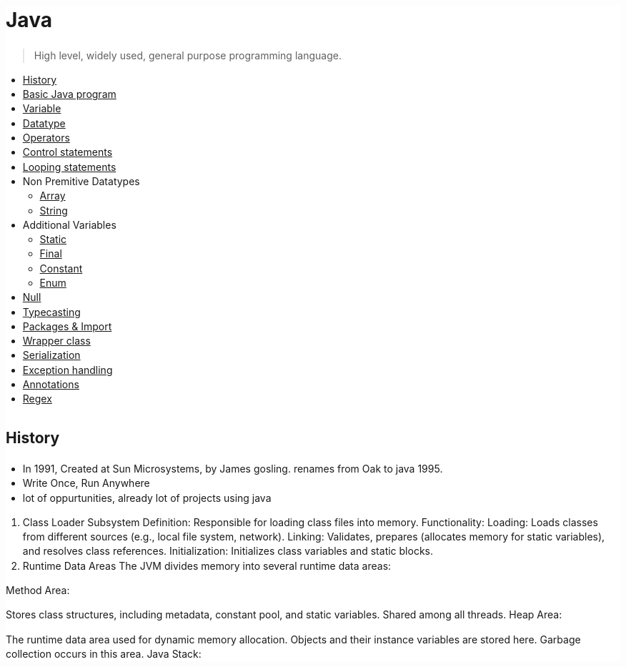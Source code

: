 # Java

> High level, widely used, general purpose programming language.

- [History](#history)
- [Basic Java program](#basic-java-program)
- [Variable](#variable)
- [Datatype](#datatype)
- [Operators](#operators)
- [Control statements](#control-statements)
- [Looping statements](#looping-statements)
- Non Premitive Datatypes
	- [Array](#array)
	- [String](#string)
- Additional Variables
	- [Static](#static)
	- [Final](#final)
	- [Constant](#constant)
	- [Enum](#enum)
- [Null](#null)
- [Typecasting](#typecasting)
- [Packages & Import](#packages--import)
- [Wrapper class](#wrapper-class)
- [Serialization](#serialization)
- [Exception handling](#exception-handling)
- [Annotations](#annotations)
- [Regex](#regex)



## History
- In 1991, Created at Sun Microsystems, by James gosling. renames from Oak to java 1995.
- Write Once, Run Anywhere
- lot of oppurtunities, already lot of projects using java  

1. Class Loader Subsystem
Definition: Responsible for loading class files into memory.
Functionality:
Loading: Loads classes from different sources (e.g., local file system, network).
Linking: Validates, prepares (allocates memory for static variables), and resolves class references.
Initialization: Initializes class variables and static blocks.
2. Runtime Data Areas
The JVM divides memory into several runtime data areas:

Method Area:

Stores class structures, including metadata, constant pool, and static variables.
Shared among all threads.
Heap Area:

The runtime data area used for dynamic memory allocation.
Objects and their instance variables are stored here.
Garbage collection occurs in this area.
Java Stack:
